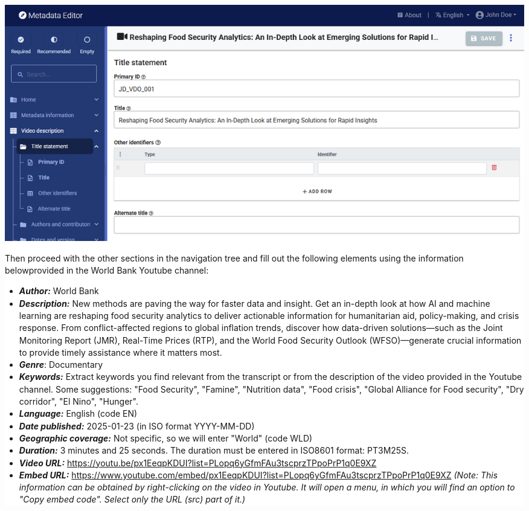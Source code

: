 ![image](img/ME_UG_v1-0-0_quick_start_video_identifier.png)

Then proceed with the other sections in the navigation tree and fill out the following elements using the information belowprovided in the World Bank Youtube channel:
- ***Author:*** World Bank
- ***Description:*** New methods are paving the way for faster data and insight. Get an in-depth look at how AI and machine learning are reshaping food security analytics to deliver actionable information for humanitarian aid, policy-making, and crisis response. From conflict-affected regions to global inflation trends, discover how data-driven solutions—such as the Joint Monitoring Report (JMR), Real-Time Prices (RTP), and the World Food Security Outlook (WFSO)—generate crucial information to provide timely assistance where it matters most.
- ***Genre***: Documentary
- ***Keywords:*** Extract keywords you find relevant from the transcript or from the description of the video provided in the Youtube channel. Some suggestions:  "Food Security", "Famine", "Nutrition data", "Food crisis", "Global Alliance for Food security", "Dry corridor", "El Nino", "Hunger".
- ***Language:*** English (code EN)
- ***Date published:*** 2025-01-23 (in ISO format YYYY-MM-DD)
- ***Geographic coverage:*** Not specific, so we will enter "World" (code WLD)
- ***Duration:*** 3 minutes and 25 seconds. The duration must be entered in ISO8601 format: PT3M25S.
- ***Video URL:*** https://youtu.be/px1EeqpKDUI?list=PLopq6yGfmFAu3tscprzTPpoPrP1q0E9XZ
- ***Embed URL:*** https://www.youtube.com/embed/px1EeqpKDUI?list=PLopq6yGfmFAu3tscprzTPpoPrP1q0E9XZ *(Note: This information can be obtained by right-clicking on the video in Youtube. It will open a menu, in which you will find an option to "Copy embed code". Select only the URL (src) part of it.)*
  
